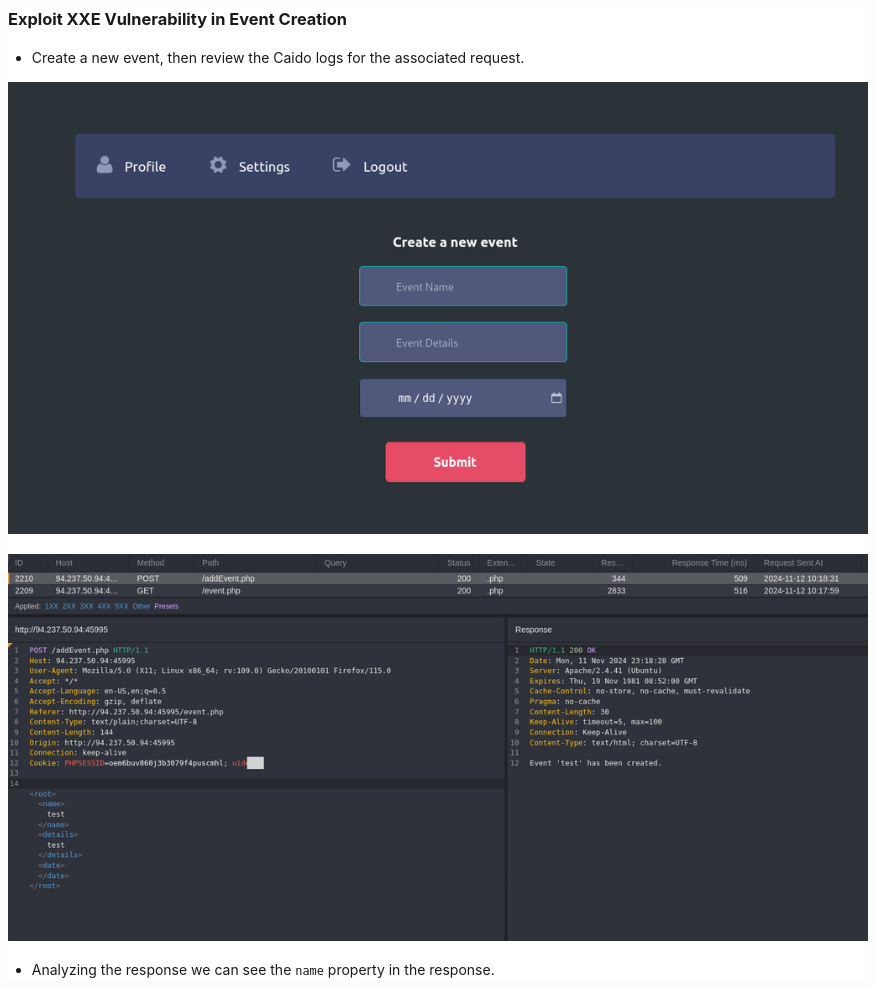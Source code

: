 ### Exploit XXE Vulnerability in Event Creation

- Create a new event, then review the Caido logs for the associated request.

![Creating new event UI](/images/htb/web-attacks/sa-new-event-ui.png)

![Creating new event Request](/images/htb/web-attacks/sa-new-event-request.png)

- Analyzing the response we can see the `name` property in the response.
